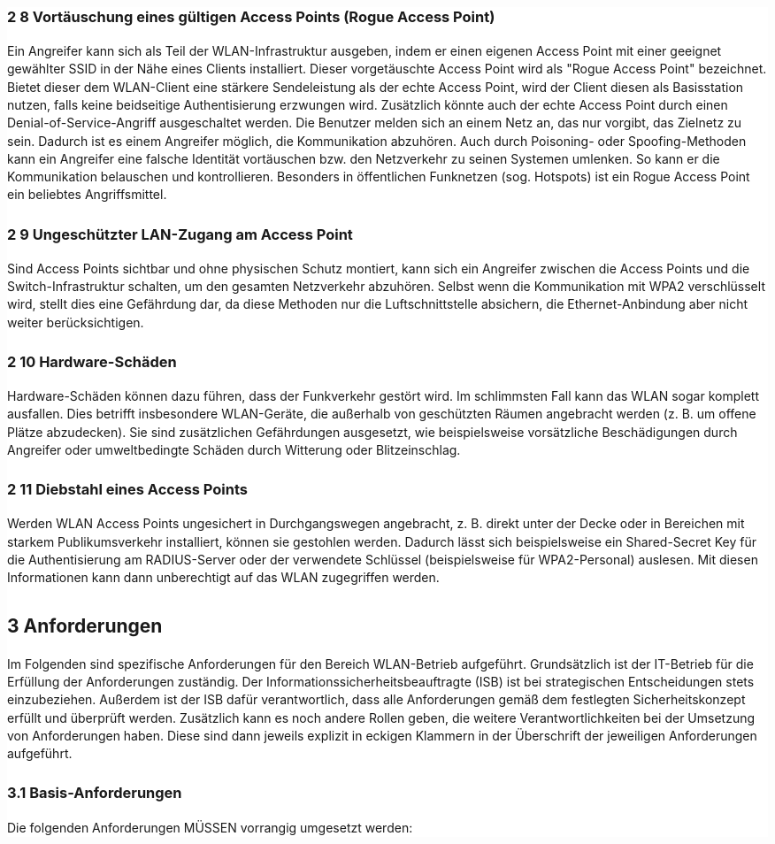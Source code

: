 ### 2 8 Vortäuschung eines gültigen Access Points (Rogue Access Point)

Ein Angreifer kann sich als Teil der WLAN-Infrastruktur ausgeben, indem er einen eigenen Access Point mit einer geeignet gewählter SSID in der Nähe eines Clients installiert. Dieser vorgetäuschte Access Point wird als "Rogue Access Point" bezeichnet. Bietet dieser dem WLAN-Client eine stärkere Sendeleistung als der echte Access Point, wird der Client diesen als Basisstation nutzen, falls keine beidseitige Authentisierung erzwungen wird. Zusätzlich könnte auch der echte Access Point durch einen Denial-of-Service-Angriff ausgeschaltet werden. Die Benutzer melden sich an einem Netz an, das nur vorgibt, das Zielnetz zu sein. Dadurch ist es einem Angreifer möglich, die Kommunikation abzuhören. Auch durch Poisoning- oder Spoofing-Methoden kann ein Angreifer eine falsche Identität vortäuschen bzw. den Netzverkehr zu seinen Systemen umlenken. So kann er die Kommunikation belauschen und kontrollieren. Besonders in öffentlichen Funknetzen (sog. Hotspots) ist ein Rogue Access Point ein beliebtes Angriffsmittel. 

### 2 9 Ungeschützter LAN-Zugang am Access Point

Sind Access Points sichtbar und ohne physischen Schutz montiert, kann sich ein Angreifer zwischen die Access Points und die Switch-Infrastruktur schalten, um den gesamten Netzverkehr abzuhören. Selbst wenn die Kommunikation mit WPA2 verschlüsselt wird, stellt dies eine Gefährdung dar, da diese Methoden nur die Luftschnittstelle absichern, die Ethernet-Anbindung aber nicht weiter berücksichtigen.

### 2 10 Hardware-Schäden

Hardware-Schäden können dazu führen, dass der Funkverkehr gestört wird. Im schlimmsten Fall kann das WLAN sogar komplett ausfallen. Dies betrifft insbesondere WLAN-Geräte, die außerhalb von geschützten Räumen angebracht werden (z. B. um offene Plätze abzudecken). Sie sind zusätzlichen Gefährdungen ausgesetzt, wie beispielsweise vorsätzliche Beschädigungen durch Angreifer oder umweltbedingte Schäden durch Witterung oder Blitzeinschlag.

### 2 11 Diebstahl eines Access Points

Werden WLAN Access Points ungesichert in Durchgangswegen angebracht, z. B. direkt unter der Decke oder in Bereichen mit starkem Publikumsverkehr installiert, können sie gestohlen werden. Dadurch lässt sich beispielsweise ein Shared-Secret Key für die Authentisierung am RADIUS-Server oder der verwendete Schlüssel (beispielsweise für WPA2-Personal) auslesen. Mit diesen Informationen kann dann unberechtigt auf das WLAN zugegriffen werden.

3 Anforderungen
---------------

Im Folgenden sind spezifische Anforderungen für den Bereich WLAN-Betrieb aufgeführt. Grundsätzlich ist der IT-Betrieb für die Erfüllung der Anforderungen zuständig. Der Informationssicherheitsbeauftragte (ISB) ist bei strategischen Entscheidungen stets einzubeziehen. Außerdem ist der ISB dafür verantwortlich, dass alle Anforderungen gemäß dem festlegten Sicherheitskonzept erfüllt und überprüft werden. Zusätzlich kann es noch andere Rollen geben, die weitere Verantwortlichkeiten bei der Umsetzung von Anforderungen haben. Diese sind dann jeweils explizit in eckigen Klammern in der Überschrift der jeweiligen Anforderungen aufgeführt.

### 3.1 Basis-Anforderungen

Die folgenden Anforderungen MÜSSEN vorrangig umgesetzt werden:

